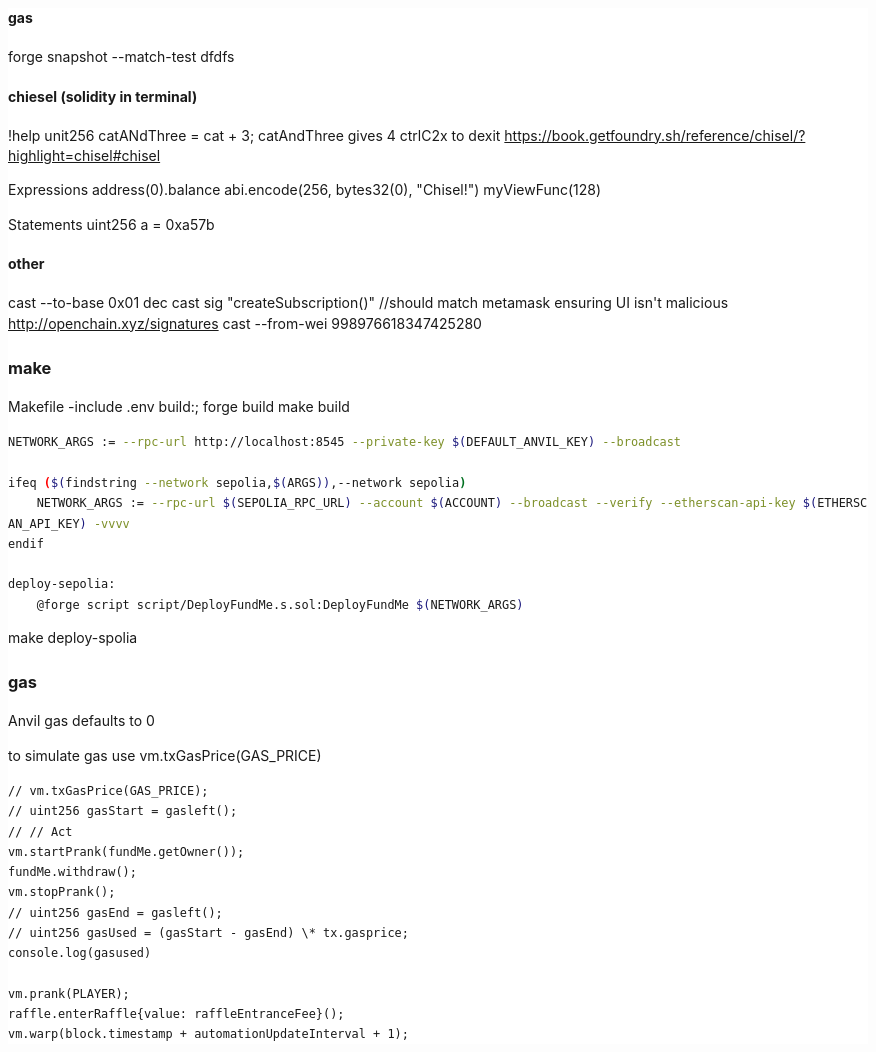 #### gas

forge snapshot --match-test dfdfs

#### chiesel (solidity in terminal)

!help
unit256 catANdThree = cat + 3;
catAndThree gives 4
ctrlC2x to dexit
https://book.getfoundry.sh/reference/chisel/?highlight=chisel#chisel

Expressions
address(0).balance
abi.encode(256, bytes32(0), "Chisel!")
myViewFunc(128)

Statements
uint256 a = 0xa57b

#### other

cast --to-base 0x01 dec
cast sig "createSubscription()" //should match metamask ensuring UI isn't malicious
http://openchain.xyz/signatures
cast --from-wei 998976618347425280

### make

Makefile
-include .env
build:; forge build
make build

```bash
NETWORK_ARGS := --rpc-url http://localhost:8545 --private-key $(DEFAULT_ANVIL_KEY) --broadcast

ifeq ($(findstring --network sepolia,$(ARGS)),--network sepolia)
	NETWORK_ARGS := --rpc-url $(SEPOLIA_RPC_URL) --account $(ACCOUNT) --broadcast --verify --etherscan-api-key $(ETHERSCAN_API_KEY) -vvvv
endif

deploy-sepolia:
	@forge script script/DeployFundMe.s.sol:DeployFundMe $(NETWORK_ARGS)
```

make deploy-spolia

### gas

Anvil gas defaults to 0

to simulate gas use vm.txGasPrice(GAS_PRICE)

```solidity
// vm.txGasPrice(GAS_PRICE);
// uint256 gasStart = gasleft();
// // Act
vm.startPrank(fundMe.getOwner());
fundMe.withdraw();
vm.stopPrank();
// uint256 gasEnd = gasleft();
// uint256 gasUsed = (gasStart - gasEnd) \* tx.gasprice;
console.log(gasused)

vm.prank(PLAYER);
raffle.enterRaffle{value: raffleEntranceFee}();
vm.warp(block.timestamp + automationUpdateInterval + 1);
```